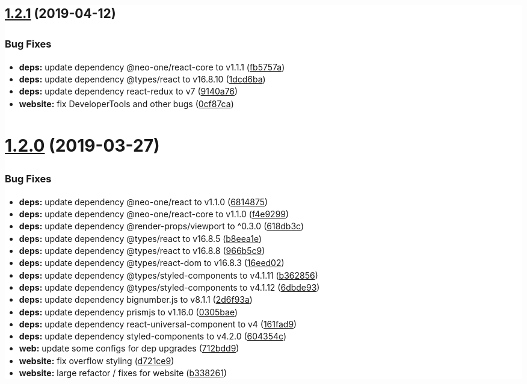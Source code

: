 


## [1.2.1](https://github.com/neo-one-suite/neo-one/compare/@neo-one/website@1.2.0...@neo-one/website@1.2.1) (2019-04-12)


### Bug Fixes

* **deps:** update dependency @neo-one/react-core to v1.1.1 ([fb5757a](https://github.com/neo-one-suite/neo-one/commit/fb5757a))
* **deps:** update dependency @types/react to v16.8.10 ([1dcd6ba](https://github.com/neo-one-suite/neo-one/commit/1dcd6ba))
* **deps:** update dependency react-redux to v7 ([9140a76](https://github.com/neo-one-suite/neo-one/commit/9140a76))
* **website:** fix DeveloperTools and other bugs ([0cf87ca](https://github.com/neo-one-suite/neo-one/commit/0cf87ca))





# [1.2.0](https://github.com/neo-one-suite/neo-one/compare/@neo-one/website@1.1.0...@neo-one/website@1.2.0) (2019-03-27)


### Bug Fixes

* **deps:** update dependency @neo-one/react to v1.1.0 ([6814875](https://github.com/neo-one-suite/neo-one/commit/6814875))
* **deps:** update dependency @neo-one/react-core to v1.1.0 ([f4e9299](https://github.com/neo-one-suite/neo-one/commit/f4e9299))
* **deps:** update dependency @render-props/viewport to ^0.3.0 ([618db3c](https://github.com/neo-one-suite/neo-one/commit/618db3c))
* **deps:** update dependency @types/react to v16.8.5 ([b8eea1e](https://github.com/neo-one-suite/neo-one/commit/b8eea1e))
* **deps:** update dependency @types/react to v16.8.8 ([966b5c9](https://github.com/neo-one-suite/neo-one/commit/966b5c9))
* **deps:** update dependency @types/react-dom to v16.8.3 ([16eed02](https://github.com/neo-one-suite/neo-one/commit/16eed02))
* **deps:** update dependency @types/styled-components to v4.1.11 ([b362856](https://github.com/neo-one-suite/neo-one/commit/b362856))
* **deps:** update dependency @types/styled-components to v4.1.12 ([6dbde93](https://github.com/neo-one-suite/neo-one/commit/6dbde93))
* **deps:** update dependency bignumber.js to v8.1.1 ([2d6f93a](https://github.com/neo-one-suite/neo-one/commit/2d6f93a))
* **deps:** update dependency prismjs to v1.16.0 ([0305bae](https://github.com/neo-one-suite/neo-one/commit/0305bae))
* **deps:** update dependency react-universal-component to v4 ([161fad9](https://github.com/neo-one-suite/neo-one/commit/161fad9))
* **deps:** update dependency styled-components to v4.2.0 ([604354c](https://github.com/neo-one-suite/neo-one/commit/604354c))
* **web:** update some configs for dep upgrades ([712bdd9](https://github.com/neo-one-suite/neo-one/commit/712bdd9))
* **website:** fix overflow styling ([d721ce9](https://github.com/neo-one-suite/neo-one/commit/d721ce9))
* **website:** large refactor / fixes for website ([b338261](https://github.com/neo-one-suite/neo-one/commit/b338261))
